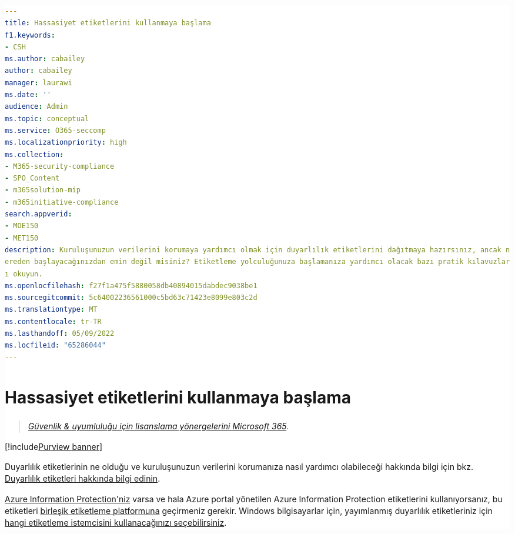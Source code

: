 ```yaml
---
title: Hassasiyet etiketlerini kullanmaya başlama
f1.keywords:
- CSH
ms.author: cabailey
author: cabailey
manager: laurawi
ms.date: ''
audience: Admin
ms.topic: conceptual
ms.service: O365-seccomp
ms.localizationpriority: high
ms.collection:
- M365-security-compliance
- SPO_Content
- m365solution-mip
- m365initiative-compliance
search.appverid:
- MOE150
- MET150
description: Kuruluşunuzun verilerini korumaya yardımcı olmak için duyarlılık etiketlerini dağıtmaya hazırsınız, ancak nereden başlayacağınızdan emin değil misiniz? Etiketleme yolculuğunuza başlamanıza yardımcı olacak bazı pratik kılavuzları okuyun.
ms.openlocfilehash: f27f1a475f5880058db40894015dabdec9038be1
ms.sourcegitcommit: 5c64002236561000c5bd63c71423e8099e803c2d
ms.translationtype: MT
ms.contentlocale: tr-TR
ms.lasthandoff: 05/09/2022
ms.locfileid: "65286044"
---
```

# <a name="get-started-with-sensitivity-labels"></a>Hassasiyet etiketlerini kullanmaya başlama

>*[Güvenlik & uyumluluğu için lisanslama yönergelerini Microsoft 365](/office365/servicedescriptions/microsoft-365-service-descriptions/microsoft-365-tenantlevel-services-licensing-guidance/microsoft-365-security-compliance-licensing-guidance).*

[!include[Purview banner](../includes/purview-rebrand-banner.md)]

Duyarlılık etiketlerinin ne olduğu ve kuruluşunuzun verilerini korumanıza nasıl yardımcı olabileceği hakkında bilgi için bkz. [Duyarlılık etiketleri hakkında bilgi edinin](sensitivity-labels.md).

[Azure Information Protection'niz](/azure/information-protection/what-is-information-protection) varsa ve hala Azure portal yönetilen Azure Information Protection etiketlerini kullanıyorsanız, bu etiketleri [birleşik etiketleme platformuna](/azure/information-protection/faqs#how-can-i-determine-if-my-tenant-is-on-the-unified-labeling-platform) geçirmeniz gerekir. Windows bilgisayarlar için, yayımlanmış duyarlılık etiketleriniz için [hangi etiketleme istemcisini kullanacağınızı seçebilirsiniz](/azure/information-protection/rms-client/use-client#choose-which-labeling-client-to-use-for-windows-computers).
